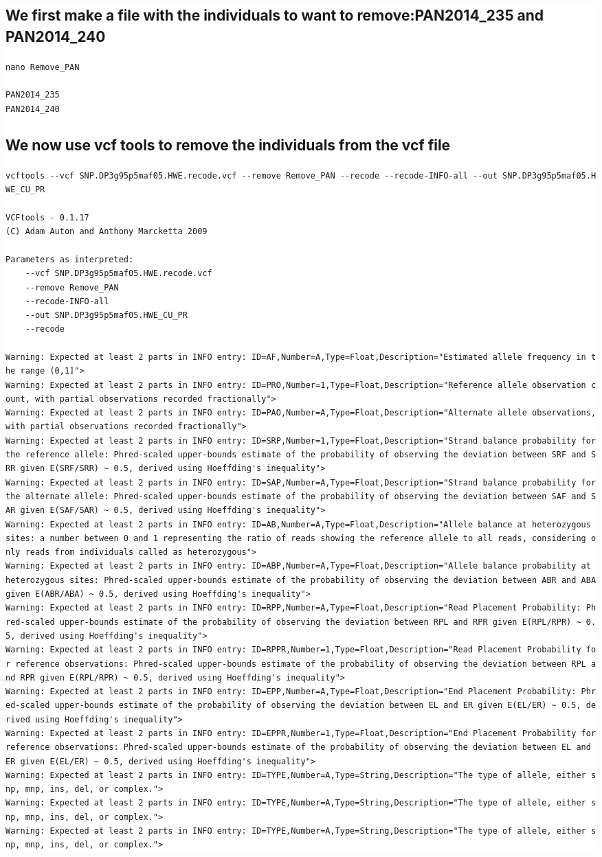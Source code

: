 We first make a file with the individuals to want to remove:PAN2014\_235 and PAN2014\_240
-----------------------------------------------------------------------------------------

    nano Remove_PAN 

    PAN2014_235
    PAN2014_240

We now use vcf tools to remove the individuals from the vcf file
----------------------------------------------------------------


    vcftools --vcf SNP.DP3g95p5maf05.HWE.recode.vcf --remove Remove_PAN --recode --recode-INFO-all --out SNP.DP3g95p5maf05.HWE_CU_PR

    VCFtools - 0.1.17
    (C) Adam Auton and Anthony Marcketta 2009

    Parameters as interpreted:
        --vcf SNP.DP3g95p5maf05.HWE.recode.vcf
        --remove Remove_PAN
        --recode-INFO-all
        --out SNP.DP3g95p5maf05.HWE_CU_PR
        --recode

    Warning: Expected at least 2 parts in INFO entry: ID=AF,Number=A,Type=Float,Description="Estimated allele frequency in the range (0,1]">
    Warning: Expected at least 2 parts in INFO entry: ID=PRO,Number=1,Type=Float,Description="Reference allele observation count, with partial observations recorded fractionally">
    Warning: Expected at least 2 parts in INFO entry: ID=PAO,Number=A,Type=Float,Description="Alternate allele observations, with partial observations recorded fractionally">
    Warning: Expected at least 2 parts in INFO entry: ID=SRP,Number=1,Type=Float,Description="Strand balance probability for the reference allele: Phred-scaled upper-bounds estimate of the probability of observing the deviation between SRF and SRR given E(SRF/SRR) ~ 0.5, derived using Hoeffding's inequality">
    Warning: Expected at least 2 parts in INFO entry: ID=SAP,Number=A,Type=Float,Description="Strand balance probability for the alternate allele: Phred-scaled upper-bounds estimate of the probability of observing the deviation between SAF and SAR given E(SAF/SAR) ~ 0.5, derived using Hoeffding's inequality">
    Warning: Expected at least 2 parts in INFO entry: ID=AB,Number=A,Type=Float,Description="Allele balance at heterozygous sites: a number between 0 and 1 representing the ratio of reads showing the reference allele to all reads, considering only reads from individuals called as heterozygous">
    Warning: Expected at least 2 parts in INFO entry: ID=ABP,Number=A,Type=Float,Description="Allele balance probability at heterozygous sites: Phred-scaled upper-bounds estimate of the probability of observing the deviation between ABR and ABA given E(ABR/ABA) ~ 0.5, derived using Hoeffding's inequality">
    Warning: Expected at least 2 parts in INFO entry: ID=RPP,Number=A,Type=Float,Description="Read Placement Probability: Phred-scaled upper-bounds estimate of the probability of observing the deviation between RPL and RPR given E(RPL/RPR) ~ 0.5, derived using Hoeffding's inequality">
    Warning: Expected at least 2 parts in INFO entry: ID=RPPR,Number=1,Type=Float,Description="Read Placement Probability for reference observations: Phred-scaled upper-bounds estimate of the probability of observing the deviation between RPL and RPR given E(RPL/RPR) ~ 0.5, derived using Hoeffding's inequality">
    Warning: Expected at least 2 parts in INFO entry: ID=EPP,Number=A,Type=Float,Description="End Placement Probability: Phred-scaled upper-bounds estimate of the probability of observing the deviation between EL and ER given E(EL/ER) ~ 0.5, derived using Hoeffding's inequality">
    Warning: Expected at least 2 parts in INFO entry: ID=EPPR,Number=1,Type=Float,Description="End Placement Probability for reference observations: Phred-scaled upper-bounds estimate of the probability of observing the deviation between EL and ER given E(EL/ER) ~ 0.5, derived using Hoeffding's inequality">
    Warning: Expected at least 2 parts in INFO entry: ID=TYPE,Number=A,Type=String,Description="The type of allele, either snp, mnp, ins, del, or complex.">
    Warning: Expected at least 2 parts in INFO entry: ID=TYPE,Number=A,Type=String,Description="The type of allele, either snp, mnp, ins, del, or complex.">
    Warning: Expected at least 2 parts in INFO entry: ID=TYPE,Number=A,Type=String,Description="The type of allele, either snp, mnp, ins, del, or complex.">